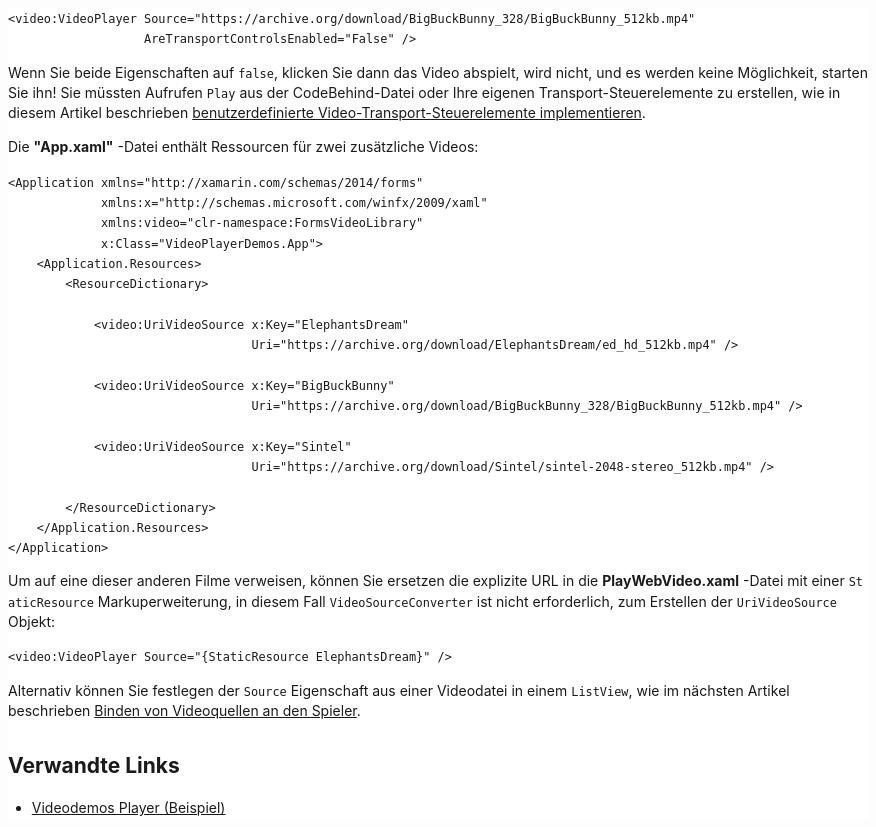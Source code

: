 ```xaml
<video:VideoPlayer Source="https://archive.org/download/BigBuckBunny_328/BigBuckBunny_512kb.mp4"
                   AreTransportControlsEnabled="False" />
```

Wenn Sie beide Eigenschaften auf `false`, klicken Sie dann das Video abspielt, wird nicht, und es werden keine Möglichkeit, starten Sie ihn! Sie müssten Aufrufen `Play` aus der CodeBehind-Datei oder Ihre eigenen Transport-Steuerelemente zu erstellen, wie in diesem Artikel beschrieben [benutzerdefinierte Video-Transport-Steuerelemente implementieren](custom-transport.md).

Die **"App.xaml"** -Datei enthält Ressourcen für zwei zusätzliche Videos:

```xaml
<Application xmlns="http://xamarin.com/schemas/2014/forms"
             xmlns:x="http://schemas.microsoft.com/winfx/2009/xaml"
             xmlns:video="clr-namespace:FormsVideoLibrary"
             x:Class="VideoPlayerDemos.App">
    <Application.Resources>
        <ResourceDictionary>

            <video:UriVideoSource x:Key="ElephantsDream"
                                  Uri="https://archive.org/download/ElephantsDream/ed_hd_512kb.mp4" />

            <video:UriVideoSource x:Key="BigBuckBunny"
                                  Uri="https://archive.org/download/BigBuckBunny_328/BigBuckBunny_512kb.mp4" />

            <video:UriVideoSource x:Key="Sintel"
                                  Uri="https://archive.org/download/Sintel/sintel-2048-stereo_512kb.mp4" />

        </ResourceDictionary>
    </Application.Resources>
</Application>
```

Um auf eine dieser anderen Filme verweisen, können Sie ersetzen die explizite URL in die **PlayWebVideo.xaml** -Datei mit einer `StaticResource` Markuperweiterung, in diesem Fall `VideoSourceConverter` ist nicht erforderlich, zum Erstellen der `UriVideoSource` Objekt:

```xaml
<video:VideoPlayer Source="{StaticResource ElephantsDream}" />
```

Alternativ können Sie festlegen der `Source` Eigenschaft aus einer Videodatei in einem `ListView`, wie im nächsten Artikel beschrieben [Binden von Videoquellen an den Spieler](source-bindings.md).





## <a name="related-links"></a>Verwandte Links

- [Videodemos Player (Beispiel)](https://developer.xamarin.com/samples/xamarin-forms/customrenderers/VideoPlayerDemos/)
